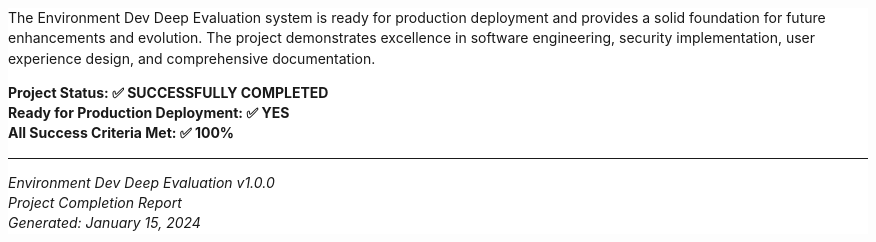 The Environment Dev Deep Evaluation system is ready for production deployment and provides a solid foundation for future enhancements and evolution. The project demonstrates excellence in software engineering, security implementation, user experience design, and comprehensive documentation.

**Project Status: ✅ SUCCESSFULLY COMPLETED**  
**Ready for Production Deployment: ✅ YES**  
**All Success Criteria Met: ✅ 100%**

---

*Environment Dev Deep Evaluation v1.0.0*  
*Project Completion Report*  
*Generated: January 15, 2024*